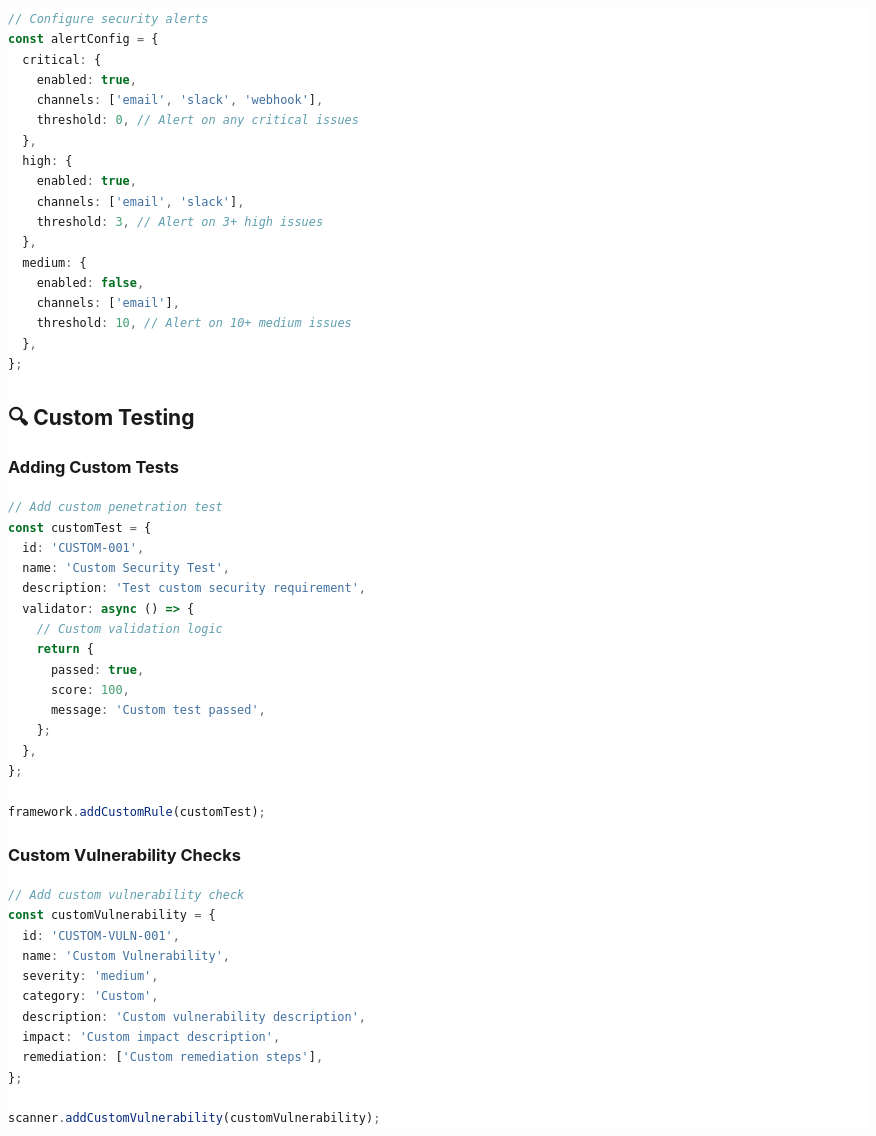 ```typescript
// Configure security alerts
const alertConfig = {
  critical: {
    enabled: true,
    channels: ['email', 'slack', 'webhook'],
    threshold: 0, // Alert on any critical issues
  },
  high: {
    enabled: true,
    channels: ['email', 'slack'],
    threshold: 3, // Alert on 3+ high issues
  },
  medium: {
    enabled: false,
    channels: ['email'],
    threshold: 10, // Alert on 10+ medium issues
  },
};
```

## 🔍 Custom Testing

### Adding Custom Tests

```typescript
// Add custom penetration test
const customTest = {
  id: 'CUSTOM-001',
  name: 'Custom Security Test',
  description: 'Test custom security requirement',
  validator: async () => {
    // Custom validation logic
    return {
      passed: true,
      score: 100,
      message: 'Custom test passed',
    };
  },
};

framework.addCustomRule(customTest);
```

### Custom Vulnerability Checks

```typescript
// Add custom vulnerability check
const customVulnerability = {
  id: 'CUSTOM-VULN-001',
  name: 'Custom Vulnerability',
  severity: 'medium',
  category: 'Custom',
  description: 'Custom vulnerability description',
  impact: 'Custom impact description',
  remediation: ['Custom remediation steps'],
};

scanner.addCustomVulnerability(customVulnerability);
```
